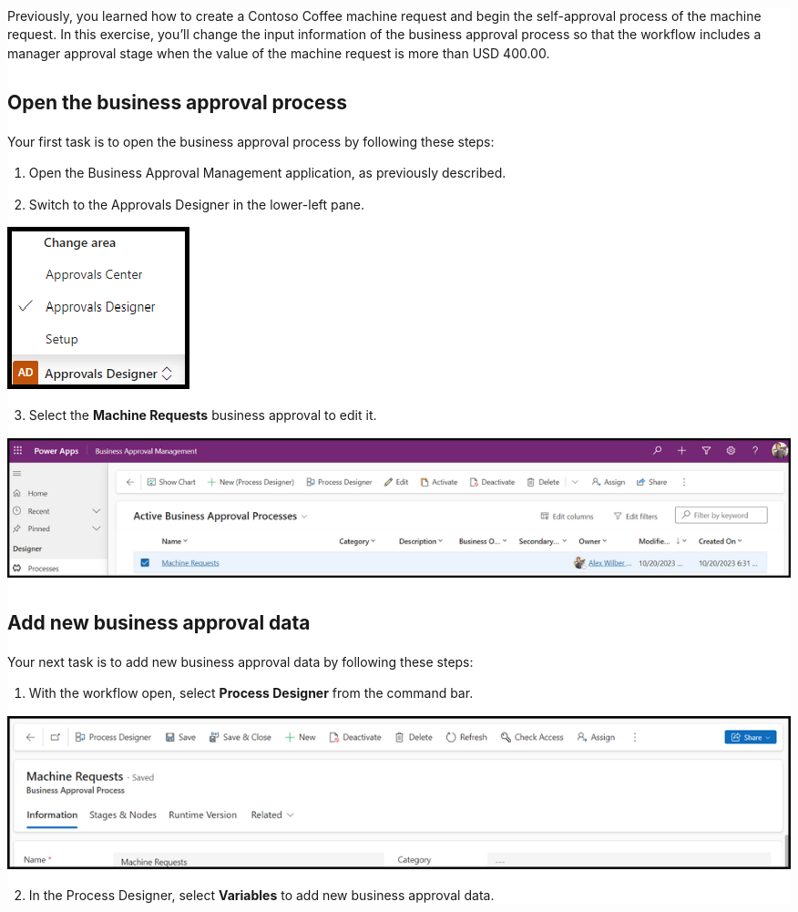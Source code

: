 Previously, you learned how to create a Contoso Coffee machine request and begin the self-approval process of the machine request. In this exercise, you’ll change the input information of the business approval process so that the workflow includes a manager approval stage when the value of the machine request is more than USD 400.00.

## Open the business approval process
Your first task is to open the business approval process by following these steps:

1. Open the Business Approval Management application, as previously described.

2. Switch to the Approvals Designer in the lower-left pane.

 ![Screenshot of starting the Business Approvals Management app to switch to Approvals Designer.](../media/business-approval-management-switch-approvals-designer.png)

3. Select the **Machine Requests** business approval to edit it.

 ![Screenshot of the Business Approvals Management screen, showing Machine Requests selected.](../media/business-approval-management-select-approval-process-edit.png)

## Add new business approval data
Your next task is to add new business approval data by following these steps:

1. With the workflow open, select **Process Designer** from the command bar.

 ![Screenshot of the Machine Requests view, showing the Process Designer option in the upper command bar.](../media/business-approval-management-approval-process-start-process-designer.png)

2. In the Process Designer, select **Variables** to add new business approval data.
